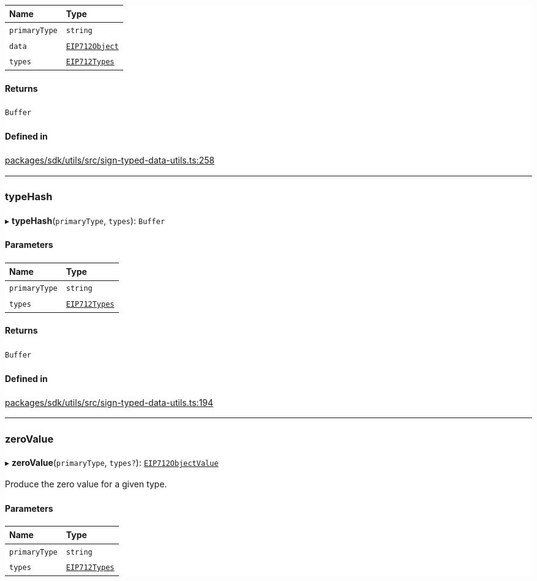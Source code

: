 | Name | Type |
| :------ | :------ |
| `primaryType` | `string` |
| `data` | [`EIP712Object`](../interfaces/sign_typed_data_utils.EIP712Object.md) |
| `types` | [`EIP712Types`](../interfaces/sign_typed_data_utils.EIP712Types.md) |

#### Returns

`Buffer`

#### Defined in

[packages/sdk/utils/src/sign-typed-data-utils.ts:258](https://github.com/celo-org/developer-tooling/blob/master/packages/sdk/utils/src/sign-typed-data-utils.ts#L258)

___

### typeHash

▸ **typeHash**(`primaryType`, `types`): `Buffer`

#### Parameters

| Name | Type |
| :------ | :------ |
| `primaryType` | `string` |
| `types` | [`EIP712Types`](../interfaces/sign_typed_data_utils.EIP712Types.md) |

#### Returns

`Buffer`

#### Defined in

[packages/sdk/utils/src/sign-typed-data-utils.ts:194](https://github.com/celo-org/developer-tooling/blob/master/packages/sdk/utils/src/sign-typed-data-utils.ts#L194)

___

### zeroValue

▸ **zeroValue**(`primaryType`, `types?`): [`EIP712ObjectValue`](sign_typed_data_utils.md#eip712objectvalue)

Produce the zero value for a given type.

#### Parameters

| Name | Type |
| :------ | :------ |
| `primaryType` | `string` |
| `types` | [`EIP712Types`](../interfaces/sign_typed_data_utils.EIP712Types.md) |
